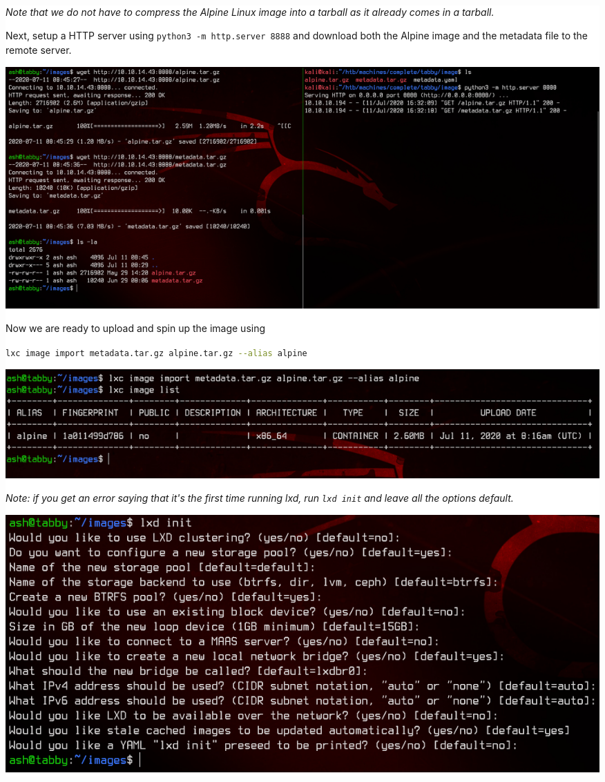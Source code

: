 *Note that we do not have to compress the Alpine Linux image into a tarball as it already comes in a tarball.*

Next, setup a HTTP server using `python3 -m http.server 8888` and download both the Alpine image and the metadata file to the remote server.

![c3043cebd91c4f9d8e6fd800c5b9ed03.png](/images/htb-tabby/9bc792f3ef3c4d24a0d88c9c28a4d17b.png)

Now we are ready to upload and spin up the image using 

```bash
lxc image import metadata.tar.gz alpine.tar.gz --alias alpine
```

![57d40036f6676c652ff404820afb11e0.png](/images/htb-tabby/bb9f2312dc884133b524a5e523143b3e.png)

*Note: if you get an error saying that it's the first time running lxd, run `lxd init` and leave all the options default.* <br/>

![c4939cf4e03185568a0f68f179784e66.png](/images/htb-tabby/89780c8e1dd54807914b9bc1b753ee00.png)
